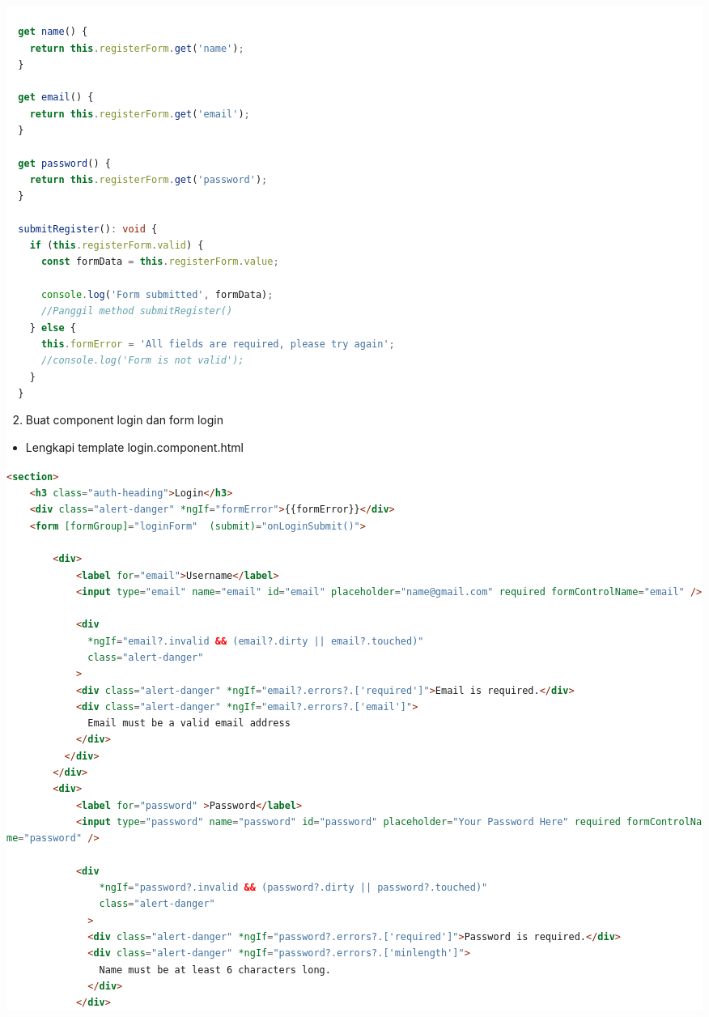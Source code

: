 ```ts

  get name() {
    return this.registerForm.get('name');
  }
  
  get email() {
    return this.registerForm.get('email');
  }

  get password() {
    return this.registerForm.get('password');
  }

  submitRegister(): void {
    if (this.registerForm.valid) {
      const formData = this.registerForm.value;

      console.log('Form submitted', formData);
      //Panggil method submitRegister()
    } else {
      this.formError = 'All fields are required, please try again';
      //console.log('Form is not valid');
    }
  }
```
2. Buat component login dan form login
- Lengkapi template login.component.html
``` html
<section>
    <h3 class="auth-heading">Login</h3>
    <div class="alert-danger" *ngIf="formError">{{formError}}</div>
    <form [formGroup]="loginForm"  (submit)="onLoginSubmit()">
        
        <div>
            <label for="email">Username</label>
            <input type="email" name="email" id="email" placeholder="name@gmail.com" required formControlName="email" />

            <div
              *ngIf="email?.invalid && (email?.dirty || email?.touched)"
              class="alert-danger"
            >
            <div class="alert-danger" *ngIf="email?.errors?.['required']">Email is required.</div>
            <div class="alert-danger" *ngIf="email?.errors?.['email']">
              Email must be a valid email address
            </div>
          </div>
        </div>
        <div>
            <label for="password" >Password</label>
            <input type="password" name="password" id="password" placeholder="Your Password Here" required formControlName="password" />

            <div
                *ngIf="password?.invalid && (password?.dirty || password?.touched)"
                class="alert-danger"
              >
              <div class="alert-danger" *ngIf="password?.errors?.['required']">Password is required.</div>
              <div class="alert-danger" *ngIf="password?.errors?.['minlength']">
                Name must be at least 6 characters long.
              </div>
            </div>
```